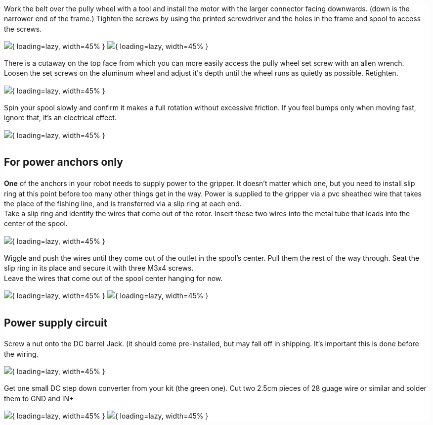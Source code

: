 Work the belt over the pully wheel with a tool and install the motor with the larger connector facing downwards. (down is the narrower end of the frame.) Tighten the screws by using the printed screwdriver and the holes in the frame and spool to access the screws.

![](https://bucket-neu-2.s3.us-east-1.amazonaws.com/images/ag/image3.png){ loading=lazy, width=45% }
![](https://bucket-neu-2.s3.us-east-1.amazonaws.com/images/ag/image14.png){ loading=lazy, width=45% }

There is a cutaway on the top face from which you can more easily access the pully wheel set screw with an allen wrench.
Loosen the set screws on the aluminum wheel and adjust it's depth until the wheel runs as quietly as possible. Retighten. 

![](https://bucket-neu-2.s3.us-east-1.amazonaws.com/images/ag/image19.png){ loading=lazy, width=45% }

Spin your spool slowly and confirm it makes a full rotation without excessive friction. If you feel bumps only when moving fast, ignore that, it’s an electrical effect.

![](https://bucket-neu-2.s3.us-east-1.amazonaws.com/images/ag/image17.png){ loading=lazy, width=45% }

## For power anchors only

**One** of the anchors in your robot needs to supply power to the gripper. It doesn’t matter which one, but you need to install slip ring at this point before too many other things get in the way.
Power is supplied to the gripper via a pvc sheathed wire that takes the place of the fishing line, and is transferred via a slip ring at each end.  
Take a slip ring and identify the wires that come out of the rotor. Insert these two wires into the metal tube that leads into the center of the spool.

![](https://bucket-neu-2.s3.us-east-1.amazonaws.com/images/ag/image46.png){ loading=lazy, width=45% }

Wiggle and push the wires until they come out of the outlet in the spool’s center. Pull them the rest of the way through. Seat the slip ring in its place and secure it with three M3x4 screws.  
Leave the wires that come out of the spool center hanging for now.

![](https://bucket-neu-2.s3.us-east-1.amazonaws.com/images/ag/image47.png){ loading=lazy, width=45% }
![](https://bucket-neu-2.s3.us-east-1.amazonaws.com/images/ag/image48.png){ loading=lazy, width=45% }

## Power supply circuit

Screw a nut onto the DC barrel Jack. (it should come pre-installed, but may fall off in shipping. It’s important this is done before the wiring.

![](https://bucket-neu-2.s3.us-east-1.amazonaws.com/images/ag/image22.png){ loading=lazy, width=45% }

Get one small DC step down converter from your kit (the green one).
Cut two 2.5cm pieces of 28 guage wire or similar and solder them to GND and IN+

![](https://bucket-neu-2.s3.us-east-1.amazonaws.com/images/ag/image27.png){ loading=lazy, width=45% }
![](https://bucket-neu-2.s3.us-east-1.amazonaws.com/images/ag/image42.png){ loading=lazy, width=45% }
